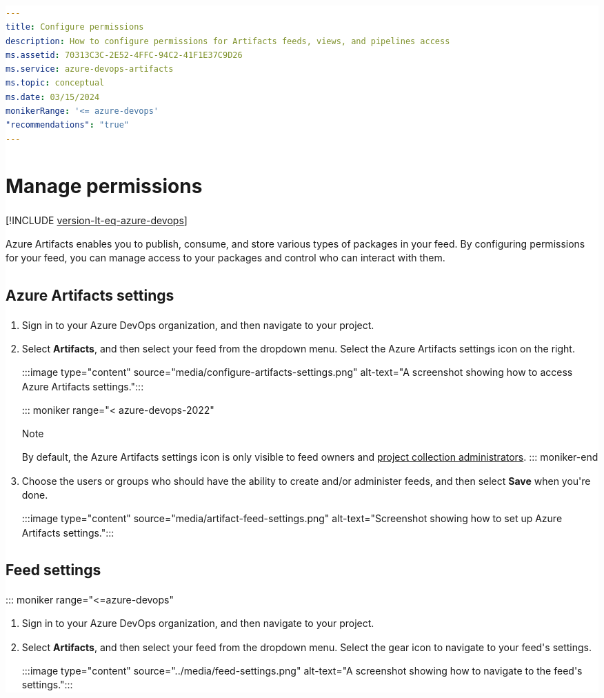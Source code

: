 ```yaml
---
title: Configure permissions
description: How to configure permissions for Artifacts feeds, views, and pipelines access
ms.assetid: 70313C3C-2E52-4FFC-94C2-41F1E37C9D26
ms.service: azure-devops-artifacts
ms.topic: conceptual
ms.date: 03/15/2024
monikerRange: '<= azure-devops'
"recommendations": "true"
---
```


# Manage permissions

[!INCLUDE [version-lt-eq-azure-devops](../../includes/version-lt-eq-azure-devops.md)]

Azure Artifacts enables you to publish, consume, and store various types of packages in your feed. By configuring permissions for your feed, you can manage access to your packages and control who can interact with them.

## Azure Artifacts settings

1. Sign in to your Azure DevOps organization, and then navigate to your project.

1. Select **Artifacts**, and then select your feed from the dropdown menu. Select the Azure Artifacts settings icon on the right.

    :::image type="content" source="media/configure-artifacts-settings.png" alt-text="A screenshot showing how to access Azure Artifacts settings.":::

    ::: moniker range="< azure-devops-2022"
    > [!NOTE]
    > By default, the Azure Artifacts settings icon is only visible to feed owners and [project collection administrators](../../organizations/security/look-up-project-collection-administrators.md).
    ::: moniker-end

1. Choose the users or groups who should have the ability to create and/or administer feeds, and then select **Save** when you're done. 

    :::image type="content" source="media/artifact-feed-settings.png" alt-text="Screenshot showing how to set up Azure Artifacts settings.":::

## Feed settings

::: moniker range="<=azure-devops"

1. Sign in to your Azure DevOps organization, and then navigate to your project.

1. Select **Artifacts**, and then select your feed from the dropdown menu. Select the gear icon to navigate to your feed's settings.

    :::image type="content" source="../media/feed-settings.png" alt-text="A screenshot showing how to navigate to the feed's settings.":::
